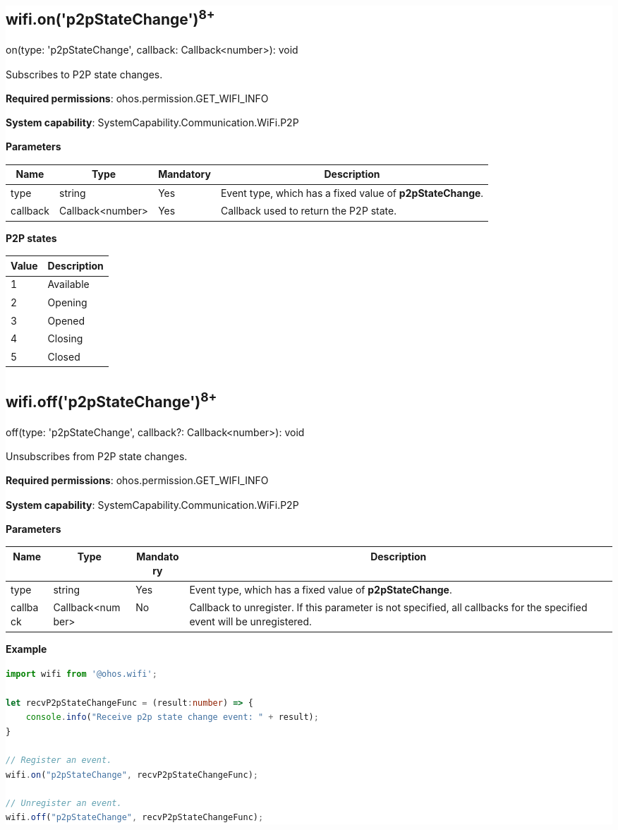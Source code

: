 

## wifi.on('p2pStateChange')<sup>8+</sup>

on(type: 'p2pStateChange', callback: Callback&lt;number&gt;): void

Subscribes to P2P state changes.

**Required permissions**: ohos.permission.GET_WIFI_INFO

**System capability**: SystemCapability.Communication.WiFi.P2P

**Parameters**

  | **Name**| **Type**| **Mandatory**| **Description**|
  | -------- | -------- | -------- | -------- |
  | type | string | Yes| Event type, which has a fixed value of **p2pStateChange**.|
  | callback | Callback&lt;number&gt; | Yes| Callback used to return the P2P state.|

**P2P states**

| **Value**| **Description**|
| -------- | -------- |
| 1 | Available|
| 2 | Opening|
| 3 | Opened|
| 4 | Closing|
| 5 | Closed|

## wifi.off('p2pStateChange')<sup>8+</sup>

off(type: 'p2pStateChange', callback?: Callback&lt;number&gt;): void

Unsubscribes from P2P state changes.

**Required permissions**: ohos.permission.GET_WIFI_INFO

**System capability**: SystemCapability.Communication.WiFi.P2P

**Parameters**

  | **Name**| **Type**| **Mandatory**| **Description**|
  | -------- | -------- | -------- | -------- |
  | type | string | Yes| Event type, which has a fixed value of **p2pStateChange**.|
  | callback | Callback&lt;number&gt; | No| Callback to unregister. If this parameter is not specified, all callbacks for the specified event will be unregistered.|

**Example**
```ts
import wifi from '@ohos.wifi';

let recvP2pStateChangeFunc = (result:number) => {
    console.info("Receive p2p state change event: " + result);
}

// Register an event.
wifi.on("p2pStateChange", recvP2pStateChangeFunc);

// Unregister an event.
wifi.off("p2pStateChange", recvP2pStateChangeFunc);
```
